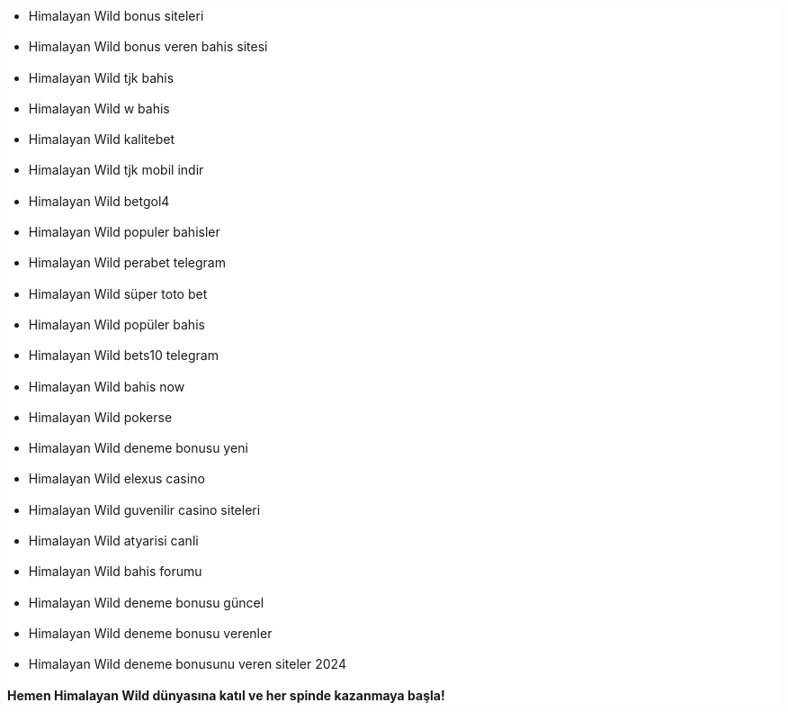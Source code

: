 - Himalayan Wild bonus siteleri

- Himalayan Wild bonus veren bahis sitesi

- Himalayan Wild tjk bahis

- Himalayan Wild w bahis

- Himalayan Wild kalitebet

- Himalayan Wild tjk mobil indir

- Himalayan Wild betgol4

- Himalayan Wild populer bahisler

- Himalayan Wild perabet telegram

- Himalayan Wild süper toto bet

- Himalayan Wild popüler bahis

- Himalayan Wild bets10 telegram

- Himalayan Wild bahis now

- Himalayan Wild pokerse

- Himalayan Wild deneme bonusu yeni

- Himalayan Wild elexus casino

- Himalayan Wild guvenilir casino siteleri

- Himalayan Wild atyarisi canli

- Himalayan Wild bahis forumu

- Himalayan Wild deneme bonusu güncel

- Himalayan Wild deneme bonusu verenler

- Himalayan Wild deneme bonusunu veren siteler 2024

**Hemen Himalayan Wild dünyasına katıl ve her spinde kazanmaya başla!**